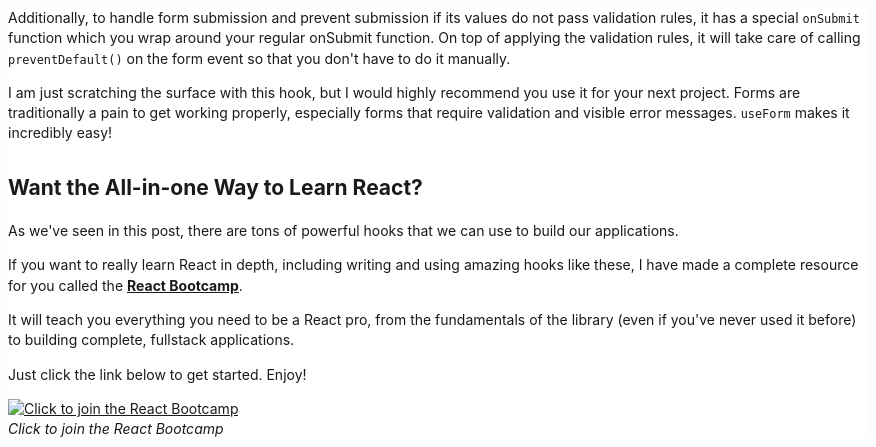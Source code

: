 Additionally, to handle form submission and prevent submission if its values do not pass validation rules, it has a special `onSubmit` function which you wrap around your regular onSubmit function. On top of applying the validation rules, it will take care of calling `preventDefault()` on the form event so that you don't have to do it manually.

I am just scratching the surface with this hook, but I would highly recommend you use it for your next project. Forms are traditionally a pain to get working properly, especially forms that require validation and visible error messages. `useForm` makes it incredibly easy!

## **Want the All-in-one Way to Learn React?**

As we've seen in this post, there are tons of powerful hooks that we can use to build our applications.

If you want to really learn React in depth, including writing and using amazing hooks like these, I have made a complete resource for you called the [**React Bootcamp**](https://reactbootcamp.com).

It will teach you everything you need to be a React pro, from the fundamentals of the library (even if you've never used it before) to building complete, fullstack applications.

Just click the link below to get started. Enjoy!

[![Click to join the React Bootcamp](https://reedbarger.nyc3.digitaloceanspaces.com/react-bootcamp-banner.png)](https://reactbootcamp.com)  
_Click to join the React Bootcamp_